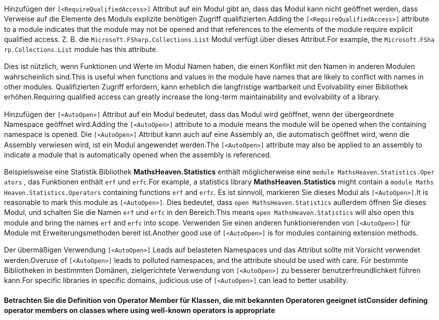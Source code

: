 <span data-ttu-id="92854-250">Hinzufügen der `[<RequireQualifiedAccess>]` Attribut auf ein Modul gibt an, dass das Modul kann nicht geöffnet werden, dass Verweise auf die Elemente des Moduls explizite benötigen Zugriff qualifizierten.</span><span class="sxs-lookup"><span data-stu-id="92854-250">Adding the `[<RequireQualifiedAccess>]` attribute to a module indicates that the module may not be opened and that references to the elements of the module require explicit qualified access.</span></span> <span data-ttu-id="92854-251">Z. B. die `Microsoft.FSharp.Collections.List` Modul verfügt über dieses Attribut.</span><span class="sxs-lookup"><span data-stu-id="92854-251">For example, the `Microsoft.FSharp.Collections.List` module has this attribute.</span></span>

<span data-ttu-id="92854-252">Dies ist nützlich, wenn Funktionen und Werte im Modul Namen haben, die einen Konflikt mit den Namen in anderen Modulen wahrscheinlich sind.</span><span class="sxs-lookup"><span data-stu-id="92854-252">This is useful when functions and values in the module have names that are likely to conflict with names in other modules.</span></span> <span data-ttu-id="92854-253">Qualifizierten Zugriff erfordern, kann erheblich die langfristige wartbarkeit und Evolvability einer Bibliothek erhöhen.</span><span class="sxs-lookup"><span data-stu-id="92854-253">Requiring qualified access can greatly increase the long-term maintainability and evolvability of a library.</span></span>

<span data-ttu-id="92854-254">Hinzufügen der `[<AutoOpen>]` Attribut auf ein Modul bedeutet, dass das Modul wird geöffnet, wenn der übergeordnete Namespace geöffnet wird.</span><span class="sxs-lookup"><span data-stu-id="92854-254">Adding the `[<AutoOpen>]` attribute to a module means the module will be opened when the containing namespace is opened.</span></span> <span data-ttu-id="92854-255">Die `[<AutoOpen>]` Attribut kann auch auf eine Assembly an, die automatisch geöffnet wird, wenn die Assembly verwiesen wird, ist ein Modul angewendet werden.</span><span class="sxs-lookup"><span data-stu-id="92854-255">The `[<AutoOpen>]` attribute may also be applied to an assembly to indicate a module that is automatically opened when the assembly is referenced.</span></span>

<span data-ttu-id="92854-256">Beispielsweise eine Statistik Bibliothek **MathsHeaven.Statistics** enthält möglicherweise eine `module MathsHeaven.Statistics.Operators` , das Funktionen enthält `erf` und `erfc`.</span><span class="sxs-lookup"><span data-stu-id="92854-256">For example, a statistics library **MathsHeaven.Statistics** might contain a `module MathsHeaven.Statistics.Operators` containing functions `erf` and `erfc`.</span></span> <span data-ttu-id="92854-257">Es ist sinnvoll, markieren Sie dieses Modul als `[<AutoOpen>]`.</span><span class="sxs-lookup"><span data-stu-id="92854-257">It is reasonable to mark this module as `[<AutoOpen>]`.</span></span> <span data-ttu-id="92854-258">Dies bedeutet, dass `open MathsHeaven.Statistics` außerdem öffnen Sie dieses Modul, und schalten Sie die Namen `erf` und `erfc` in den Bereich.</span><span class="sxs-lookup"><span data-stu-id="92854-258">This means `open MathsHeaven.Statistics` will also open this module and bring the names `erf` and `erfc` into scope.</span></span> <span data-ttu-id="92854-259">Verwenden Sie einen anderen funktionierenden von `[<AutoOpen>]` für Module mit Erweiterungsmethoden bereit ist.</span><span class="sxs-lookup"><span data-stu-id="92854-259">Another good use of `[<AutoOpen>]` is for modules containing extension methods.</span></span>

<span data-ttu-id="92854-260">Der übermäßigen Verwendung `[<AutoOpen>]` Leads auf belasteten Namespaces und das Attribut sollte mit Vorsicht verwendet werden.</span><span class="sxs-lookup"><span data-stu-id="92854-260">Overuse of `[<AutoOpen>]` leads to polluted namespaces, and the attribute should be used with care.</span></span> <span data-ttu-id="92854-261">Für bestimmte Bibliotheken in bestimmten Domänen, zielgerichtete Verwendung von `[<AutoOpen>]` zu besserer benutzerfreundlichkeit führen kann.</span><span class="sxs-lookup"><span data-stu-id="92854-261">For specific libraries in specific domains, judicious use of `[<AutoOpen>]` can lead to better usability.</span></span>

#### <a name="consider-defining-operator-members-on-classes-where-using-well-known-operators-is-appropriate"></a><span data-ttu-id="92854-262">Betrachten Sie die Definition von Operator Member für Klassen, die mit bekannten Operatoren geeignet ist</span><span class="sxs-lookup"><span data-stu-id="92854-262">Consider defining operator members on classes where using well-known operators is appropriate</span></span>
